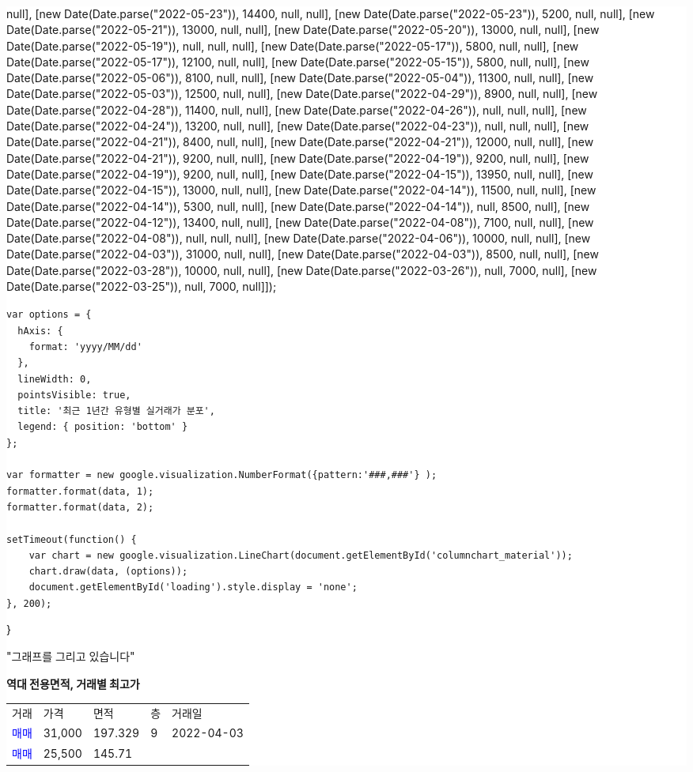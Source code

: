 null], [new Date(Date.parse("2022-05-23")), 14400, null, null], [new Date(Date.parse("2022-05-23")), 5200, null, null], [new Date(Date.parse("2022-05-21")), 13000, null, null], [new Date(Date.parse("2022-05-20")), 13000, null, null], [new Date(Date.parse("2022-05-19")), null, null, null], [new Date(Date.parse("2022-05-17")), 5800, null, null], [new Date(Date.parse("2022-05-17")), 12100, null, null], [new Date(Date.parse("2022-05-15")), 5800, null, null], [new Date(Date.parse("2022-05-06")), 8100, null, null], [new Date(Date.parse("2022-05-04")), 11300, null, null], [new Date(Date.parse("2022-05-03")), 12500, null, null], [new Date(Date.parse("2022-04-29")), 8900, null, null], [new Date(Date.parse("2022-04-28")), 11400, null, null], [new Date(Date.parse("2022-04-26")), null, null, null], [new Date(Date.parse("2022-04-24")), 13200, null, null], [new Date(Date.parse("2022-04-23")), null, null, null], [new Date(Date.parse("2022-04-21")), 8400, null, null], [new Date(Date.parse("2022-04-21")), 12000, null, null], [new Date(Date.parse("2022-04-21")), 9200, null, null], [new Date(Date.parse("2022-04-19")), 9200, null, null], [new Date(Date.parse("2022-04-19")), 9200, null, null], [new Date(Date.parse("2022-04-15")), 13950, null, null], [new Date(Date.parse("2022-04-15")), 13000, null, null], [new Date(Date.parse("2022-04-14")), 11500, null, null], [new Date(Date.parse("2022-04-14")), 5300, null, null], [new Date(Date.parse("2022-04-14")), null, 8500, null], [new Date(Date.parse("2022-04-12")), 13400, null, null], [new Date(Date.parse("2022-04-08")), 7100, null, null], [new Date(Date.parse("2022-04-08")), null, null, null], [new Date(Date.parse("2022-04-06")), 10000, null, null], [new Date(Date.parse("2022-04-03")), 31000, null, null], [new Date(Date.parse("2022-04-03")), 8500, null, null], [new Date(Date.parse("2022-03-28")), 10000, null, null], [new Date(Date.parse("2022-03-26")), null, 7000, null], [new Date(Date.parse("2022-03-25")), null, 7000, null]]);

    var options = {
      hAxis: {
        format: 'yyyy/MM/dd'
      },    
      lineWidth: 0,
      pointsVisible: true,    
      title: '최근 1년간 유형별 실거래가 분포',
      legend: { position: 'bottom' }
    };

    var formatter = new google.visualization.NumberFormat({pattern:'###,###'} );
    formatter.format(data, 1);
    formatter.format(data, 2);
    
    setTimeout(function() {
        var chart = new google.visualization.LineChart(document.getElementById('columnchart_material'));
        chart.draw(data, (options));
        document.getElementById('loading').style.display = 'none';
    }, 200);
  }
</script>


<div id="loading" style="z-index:20; display: block; margin-left: 0px">"그래프를 그리고 있습니다"</div>
<div id="columnchart_material" style="width: 95%; margin-left: 0px; display: block"></div>

<b>역대 전용면적, 거래별 최고가</b>
<table class="sortable">
    <tr>
      <td>거래</td>
      <td>가격</td>
      <td>면적</td>
      <td>층</td>
      <td>거래일</td>
    </tr>
        <tr>
          <td><a style="color: blue">매매</a></td>
          <td>31,000</td>
          <td>197.329</td>
          <td>9</td>
          <td>2022-04-03</td>
        </tr>            <tr>
          <td><a style="color: blue">매매</a></td>
          <td>25,500</td>
          <td>145.71</td>